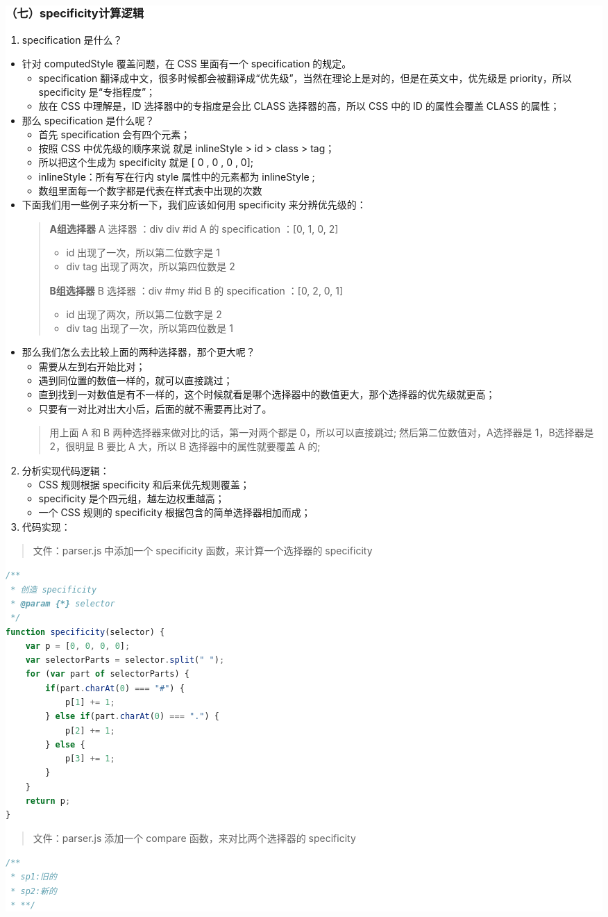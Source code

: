 ### （七）specificity计算逻辑
1. specification 是什么？
* 针对 computedStyle 覆盖问题，在 CSS 里面有一个 specification 的规定。
    - specification 翻译成中文，很多时候都会被翻译成“优先级”，当然在理论上是对的，但是在英文中，优先级是 priority，所以 specificity 是“专指程度”；
    - 放在 CSS 中理解是，ID 选择器中的专指度是会比 CLASS 选择器的高，所以 CSS 中的 ID 的属性会覆盖 CLASS 的属性；
* 那么 specification 是什么呢？
    - 首先 specification 会有四个元素；
    - 按照 CSS 中优先级的顺序来说   就是 inlineStyle > id > class > tag；
    - 所以把这个生成为 specificity 就是 [     0     , 0  ,   0   ,  0];
    - inlineStyle：所有写在行内 style 属性中的元素都为 inlineStyle ;
    - 数组里面每一个数字都是代表在样式表中出现的次数
* 下面我们用一些例子来分析一下，我们应该如何用 specificity 来分辨优先级的：
    > **A组选择器**
    > A 选择器            ：div div #id
    > A 的 specification ：[0, 1, 0, 2]
    > - id 出现了一次，所以第二位数字是 1
    > - div tag 出现了两次，所以第四位数是 2
    >
    > **B组选择器**
    > B 选择器            ：div #my #id
    > B 的 specification ：[0, 2, 0, 1]
    >
    > - id 出现了两次，所以第二位数字是 2
    > - div tag 出现了一次，所以第四位数是 1
* 那么我们怎么去比较上面的两种选择器，那个更大呢？
    - 需要从左到右开始比对；
    - 遇到同位置的数值一样的，就可以直接跳过；
    - 直到找到一对数值是有不一样的，这个时候就看是哪个选择器中的数值更大，那个选择器的优先级就更高；
    - 只要有一对比对出大小后，后面的就不需要再比对了。
    > 用上面 A 和 B 两种选择器来做对比的话，第一对两个都是 0，所以可以直接跳过;
    > 然后第二位数值对，A选择器是 1，B选择器是 2，很明显 B 要比 A 大，所以 B 选择器中的属性就要覆盖 A 的;
2. 分析实现代码逻辑：
    - CSS 规则根据 specificity 和后来优先规则覆盖；
    - specificity 是个四元组，越左边权重越高；
    - 一个 CSS 规则的 specificity 根据包含的简单选择器相加而成；
3. 代码实现：
> 文件：parser.js 中添加一个 specificity 函数，来计算一个选择器的 specificity
```js
/**
 * 创造 specificity
 * @param {*} selector 
 */
function specificity(selector) {
    var p = [0, 0, 0, 0];
    var selectorParts = selector.split(" ");
    for (var part of selectorParts) {
        if(part.charAt(0) === "#") {
            p[1] += 1;
        } else if(part.charAt(0) === ".") {
            p[2] += 1;
        } else {
            p[3] += 1;
        }
    }
    return p;
}
```
> 文件：parser.js 添加一个 compare 函数，来对比两个选择器的 specificity
```js
/**
 * sp1:旧的
 * sp2:新的
 * **/
```